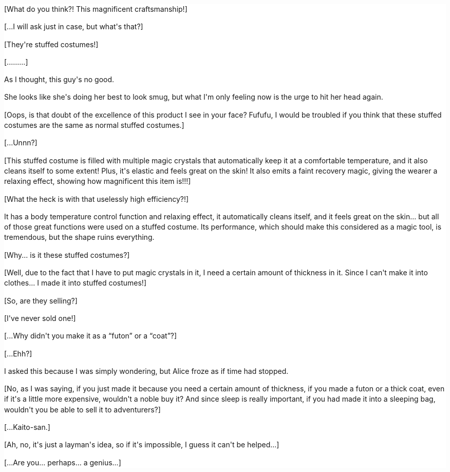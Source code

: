 [What do you think?! This magnificent craftsmanship!]

[...I will ask just in case, but what's that?]

[They're stuffed costumes!]

[.........]

As I thought, this guy's no good.

She looks like she's doing her best to look smug, but what I'm only feeling now
is the urge to hit her head again.

[Oops, is that doubt of the excellence of this product I see in your face?
Fufufu, I would be troubled if you think that these stuffed costumes are the
same as normal stuffed costumes.]

[...Unnn?]

[This stuffed costume is filled with multiple magic crystals that automatically
keep it at a comfortable temperature, and it also cleans itself to some extent!
Plus, it's elastic and feels great on the skin! It also emits a faint recovery
magic, giving the wearer a relaxing effect, showing how magnificent this item
is!!!]

[What the heck is with that uselessly high efficiency?!]

It has a body temperature control function and relaxing effect, it automatically
cleans itself, and it feels great on the skin... but all of those great
functions were used on a stuffed costume. Its performance, which should make
this considered as a magic tool, is tremendous, but the shape ruins everything.

[Why... is it these stuffed costumes?]

[Well, due to the fact that I have to put magic crystals in it, I need a certain
amount of thickness in it. Since I can't make it into clothes... I made it into
stuffed costumes!]

[So, are they selling?]

[I've never sold one!]

[...Why didn't you make it as a “futon” or a “coat”?]

[...Ehh?]

I asked this because I was simply wondering, but Alice froze as if time had
stopped.

[No, as I was saying, if you just made it because you need a certain amount of
thickness, if you made a futon or a thick coat, even if it's a little more
expensive, wouldn't a noble buy it? And since sleep is really important, if you
had made it into a sleeping bag, wouldn't you be able to sell it to
adventurers?]

[...Kaito-san.]

[Ah, no, it's just a layman's idea, so if it's impossible, I guess it can't be
helped...]

[...Are you... perhaps... a genius...]

